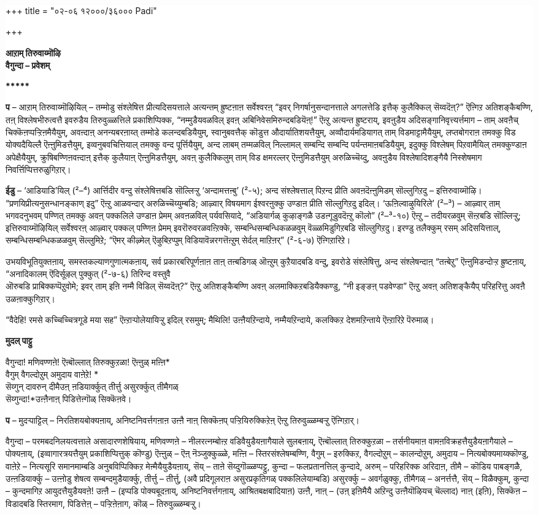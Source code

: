 +++
title = "०२-०६ १२०००/३६००० Padi"

+++


**आऱाम् तिरुवाय्मॊऴि  
वैगुन्दा – प्रवेशम्**

**\*\*\*\*\***

**प** – आऱाम् तिरुवाय्मॊऴियिल् – तम्मोडु संश्लेषित्त प्रीत्यदिसयत्ताले अत्यन्तम् ह्रुष्टऩाऩ सर्वेश्वरऩ् “इवर् निगर्षानुसन्दानत्ताले अगलत्तेडि इत्तैक् कुलैक्किल् सॆय्वदॆऩ्?” ऎऩ्गिऱ अतिशङ्कैबण्णि, तऩ् विश्लेषभीरुत्वत्तै इवरुडैय तिरुवुळ्ळत्तिले प्रकाशिप्पिक्क, “नम्मुडैयवळविल् इवऩ् अबिनिवेसमिरुन्दबडियॆऩ्!” ऎऩ्ऱु अत्यन्त ह्रुष्टराय्, इवऩुडैय अदिसङ्गानिवृत्त्यर्त्तमाग – ताम् अवऩैच् चिक्कॆऩप्पऱ्ऱिऩमैयैयुम्, अवऩ्दाऩ् अनन्यबरऩाय्त् तम्मोडे कलन्दबडियैयुम्, स्वानुबवत्तैक् कॊडुत्त औदार्यातिशयत्तैयुम्, अव्वौदार्यमडियागत् ताम् विडमाट्टामैयैयुम्, लप्तबोगराऩ तमक्कु विड योक्यदैयिल्लै ऎऩ्ऩुमिडत्तैयुम्, इव्वनुबवचित्तियाल् तमक्कु वन्द पूर्त्तियैयुम्, अन्द लाबम् तम्मळविल् निल्लामल् सम्बन्दि सम्बन्दि पर्यन्तमाऩबडियैयुम्, इदुक्कु विश्लेषम् पिऱवामैयिल् तमक्कुण्डाऩ अपेक्षैयैयुम्, क्रुषिबण्णिऩवऩ्दाऩ् इत्तैक् कुलैयाऩ् ऎऩ्ऩुमिडत्तैयुम्, अवऩ् कुलैक्किलुम् ताम् विड क्षमरल्लर् ऎऩ्ऩुमिडत्तैयुम् अरुळिच्चॆय्दु, अवऩुडैय विश्लेषादिशङ्गैयै निस्शेषमाग निवर्त्तिप्पित्तरुळुगिऱार्।

**ईडु** – ‘आडियाडि’यिल् (²–⁴) आर्त्तिदीर वन्दु संश्लेषित्तबडि सॊल्लिऱ्ऱु ‘अन्दामत्तऩ्बु’ (²-५); अन्द संश्लेषत्ताल् पिऱन्द प्रीति अवऩदॆऩ्ऩुमिडम् सॊल्लुगिऱदु – इत्तिरुवाय्मॊऴि।
“प्रणयिप्रीत्यनुसन्धानङ्काण् इदु” ऎऩ्ऱु आळवन्दार् अरुळिच्चॆय्युम्बडि;
आऴ्वार् विषयमाग ईश्वरऩुक्कु उण्डाऩ प्रीति सॊल्लुगिऱदु इदिल्।
‘ऊऩिल्वाऴुयिरिले’ (²–³) – आऴ्वार् ताम् भगवदनुभवम् पण्णित् तमक्कु अवऩ् पक्कलिले उण्डाऩ प्रेमम् अवऩळविल् पर्यवसियादे, “अडियार्गळ् कुऴाङ्गळै उडऩ्गूडुवदॆऩ्ऱु कॊलो” (²–³-१०) ऎऩ्ऱु – तदीयरळवुम् सॆऩ्ऱबडि सॊल्लिऱ्ऱु; इत्तिरुवाय्मॊऴियिल् सर्वेश्वरऩ् आऴ्वार् पक्कल् पण्णिऩ प्रेमम् इवरॊरुवरळवऩ्ऱिक्के, सम्बन्धिसम्बन्धिकळळवुम् वॆळ्ळमिडुगिऱबडि सॊल्लुगिऱदु। इरण्डु तलैक्कुम् रसम् अदिसयित्ताल्, सम्बन्धिसम्बन्धिकळळवुम् सॆल्लुमिऱे; “ऎमर् कीऴ्मेल् ऎऴुबिऱप्पुम् विडियावॆन्नरगत्तॆऩ्ऱुम् सेर्दल् माऱिऩर्” (²-६-७) ऎऩ्गिऱारिऱे।

उभयविभूतियुक्तऩाय्, समस्तकल्याणगुणात्मकऩाय्, सर्व प्रकारबरिपूर्णऩाऩ ताऩ् तऩ्बडिगळ् ऒऩ्ऱुम् कुऱैयादबडि वन्दु, इवरोडे संश्लेषित्तु, अन्द संश्लेषन्दाऩ् “तऩ्बेऱु” ऎऩ्ऩुमिडन्दोऱ्ऱ ह्रुष्टऩाय्, “अनादिकालम् ऎदिर्सूऴल् पुक्कुत् (²-७-६) तिरिन्द वस्तुवै  
ऒरुबडि प्राबिक्कप्पॆऱुवोमे; इवर् ताम् इऩि नम्मै विडिल् सॆय्वदॆऩ्?” ऎऩ्ऱु अतिशङ्कैबण्णि अवऩ् अलमाक्किऱबडियैक्कण्डु, “नी इङ्ङऩ् पडवेण्डा” ऎऩ्ऱु अवऩ् अतिशङ्कैयैप् परिहरित्तु अवऩै उळऩाक्कुगिऱार्।

“वैदेहि! रमसे कच्चिच्चित्रगूडे मया सह” ऎऩ्ऱाऱ्पोलेयायिऱ्ऱु इदिल् रसमुम्; मैथिलि! उऩ्ऩैयऱिन्दाये, नम्मैयऱिन्दाये, कलक्किऱ देशमऱिन्ताये ऎऩ्ऱारिऱे पॆरुमाळ्।

**मुदल् पाट्टु**

वैगुन्दा! मणिवण्णऩे! ऎऩ्बॊल्लात् तिरुक्कुऱळा! ऎऩ्ऩुळ् मऩ्ऩि\*  
वैगुम् वैगल्दोऱुम् अमुदाय वाऩेऱे! \*  
सॆय्गुन् दावरुन् दीमैउऩ् ऩडियार्क्कुत् तीर्त्तु असुरर्क्कुत् तीमैगळ्  
सॆय्गुन्दा!\*उऩ्ऩैनाऩ् पिडित्तेऩ्गॊळ् सिक्कॆऩवे।

**प** – मुदऱ्पाट्टिल् – निरतिशयबोक्यऩाय्, अनिष्टनिवर्त्तगऩाऩ उऩ्ऩै नाऩ् सिक्कॆऩप् पऱ्ऱियिरुक्किऱेऩ् ऎऩ्ऱु तिरुवुळ्ळम्बऱ्ऱु ऎऩ्गिऱार्।

वैगुन्दा – परमबदनिलयत्वत्ताले असादारणशेषियाय्, मणिवण्णऩे – नीलरत्नम्बोऩ्ऱ वडिवैयुडैयऩागैयाले सुलबऩाय्, ऎऩ्बॊल्लात् तिरुक्कुऱळा – तर्सनीयमाऩ वामऩविक्रहत्तैयुडैयऩागैयाले – पोक्यऩाय्, (इव्वागारत्रयत्तैयुम् प्रकाशिप्पित्तुक् कॊण्डु) ऎऩ्ऩुळ् – ऎऩ् नॆञ्जुक्कुळ्ळे, मऩ्ऩि – स्तिरसंश्लेषम्बण्णि, वैगुम् – इरुक्किऱ, वैगल्दोऱुम् – कालन्दोऱुम्, अमुदाय – नित्यबोक्यमाय्क्कॊण्डु, वाऩेऱे – नित्यसूरि समानमाम्बडि अनुबविप्पिक्किऱ मेऩ्मैयैयुडैयऩाय्, सॆय् – ताऩे सॆय्दुगॊळ्ळप्पट्टु, कुन्दा – फलप्रतानत्तिल् कुन्दादे, अरुम् – परिहरिक्क अरिदाऩ, तीमै – कॊडिय पाबङ्गळै, उऩ्ऩडियार्क्कु – उऩ्ऩोडु शेषत्व सम्बन्दमुडैयार्क्कु, तीर्त्तु – तीर्त्तु, (अवै प्रदिगूलराऩ असुरप्रकृतिगळ् पक्कलिलेयाम्बडि) असुरर्क्कु – अवर्गळुक्कु, तीमैगळ् – अनर्त्तत्तै, सॆय् – विळैक्कुम्, कुन्दा – कुन्दमागिऱ आयुदत्तैयुडैयवऩे! उऩ्ऩै – (इप्पडि पोक्यबूदऩाय्, अनिष्टनिवर्त्तगऩाय्, आश्रितबक्षबादियाऩ) उऩ्ऩै, नाऩ् – (उऩ् इऩिमैयै अऱिन्दु उऩ्ऩैयॊऴियच् चॆल्लाद) नाऩ् (इऩि), सिक्कॆऩ – विडादबडि स्तिरमाग, पिडित्तेऩ् – पऱ्ऱिऩेऩाग, कॊळ् – तिरुवुळ्ळम्बऱ्ऱु।
